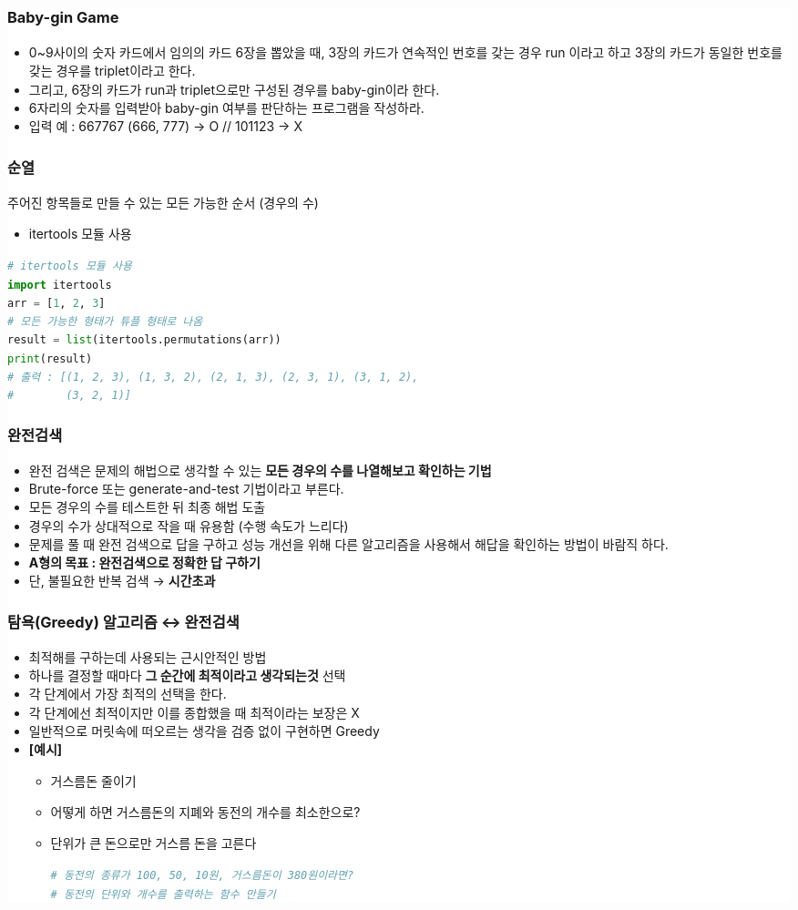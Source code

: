 ### Baby-gin Game

- 0~9사이의 숫자 카드에서 임의의 카드 6장을 뽑았을 때, 3장의 카드가 연속적인 번호를 갖는 경우 run 이라고 하고 3장의 카드가 동일한 번호를 갖는 경우를 triplet이라고 한다.
- 그리고, 6장의 카드가 run과 triplet으로만 구성된 경우를 baby-gin이라 한다.
- 6자리의 숫자를 입력받아 baby-gin 여부를 판단하는 프로그램을 작성하라.
- 입력 예 : 667767 (666, 777) → O // 101123 → X

### 순열

주어진 항목들로 만들 수 있는 모든 가능한 순서 (경우의 수)

- itertools 모듈 사용

```python
# itertools 모듈 사용
import itertools
arr = [1, 2, 3]
# 모든 가능한 형태가 튜플 형태로 나옴
result = list(itertools.permutations(arr))
print(result)
# 출력 : [(1, 2, 3), (1, 3, 2), (2, 1, 3), (2, 3, 1), (3, 1, 2), 
#        (3, 2, 1)]
```

### 완전검색

- 완전 검색은 문제의 해법으로 생각할 수 있는 **모든 경우의 수를 나열해보고 확인하는 기법**
- Brute-force 또는 generate-and-test 기법이라고 부른다.
- 모든 경우의 수를 테스트한 뒤 최종 해법 도출
- 경우의 수가 상대적으로 작을 때 유용함 (수행 속도가 느리다)
- 문제를 풀 때 완전 검색으로 답을 구하고 성능 개선을 위해 다른 알고리즘을 사용해서 해답을 확인하는 방법이 바람직 하다.
- **A형의 목표 : 완전검색으로 정확한 답 구하기**
- 단, 불필요한 반복 검색 → **시간초과**

### 탐욕(Greedy) 알고리즘 ↔ 완전검색

- 최적해를 구하는데 사용되는 근시안적인 방법
- 하나를 결정할 때마다 **그 순간에 최적이라고 생각되는것** 선택
- 각 단계에서 가장 최적의 선택을 한다.
- 각 단계에선 최적이지만 이를 종합했을 때 최적이라는 보장은 X
- 일반적으로 머릿속에 떠오르는 생각을 검증 없이 구현하면 Greedy
- **[예시]**
    - 거스름돈 줄이기
    - 어떻게 하면 거스름돈의 지폐와 동전의 개수를 최소한으로?
    - 단위가 큰 돈으로만 거스름 돈을 고른다
        
        ```python
        # 동전의 종류가 100, 50, 10원, 거스름돈이 380원이라면?
        # 동전의 단위와 개수를 출력하는 함수 만들기
        